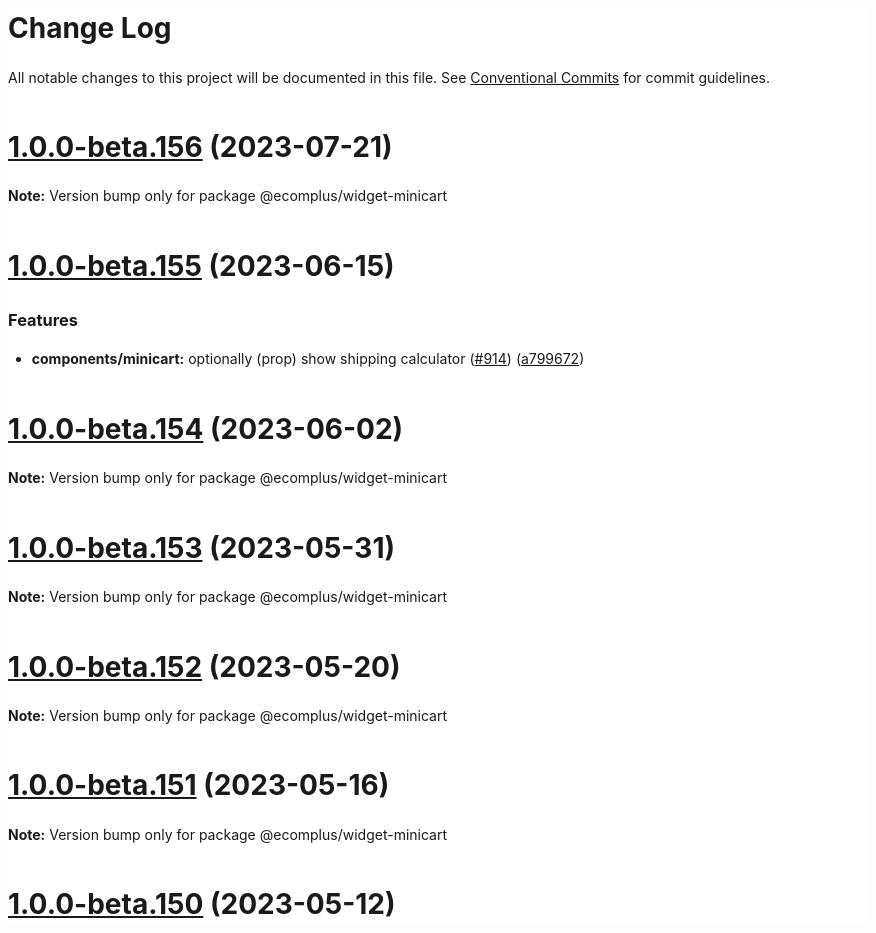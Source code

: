 # Change Log

All notable changes to this project will be documented in this file.
See [Conventional Commits](https://conventionalcommits.org) for commit guidelines.

# [1.0.0-beta.156](https://github.com/ecomplus/storefront/compare/@ecomplus/widget-minicart@1.0.0-beta.155...@ecomplus/widget-minicart@1.0.0-beta.156) (2023-07-21)

**Note:** Version bump only for package @ecomplus/widget-minicart

# [1.0.0-beta.155](https://github.com/ecomplus/storefront/compare/@ecomplus/widget-minicart@1.0.0-beta.154...@ecomplus/widget-minicart@1.0.0-beta.155) (2023-06-15)

### Features

- **components/minicart:** optionally (prop) show shipping calculator ([#914](https://github.com/ecomplus/storefront/issues/914)) ([a799672](https://github.com/ecomplus/storefront/commit/a799672b1502a44a32203666412cfdae90bb1a33))

# [1.0.0-beta.154](https://github.com/ecomplus/storefront/compare/@ecomplus/widget-minicart@1.0.0-beta.153...@ecomplus/widget-minicart@1.0.0-beta.154) (2023-06-02)

**Note:** Version bump only for package @ecomplus/widget-minicart

# [1.0.0-beta.153](https://github.com/ecomplus/storefront/compare/@ecomplus/widget-minicart@1.0.0-beta.152...@ecomplus/widget-minicart@1.0.0-beta.153) (2023-05-31)

**Note:** Version bump only for package @ecomplus/widget-minicart

# [1.0.0-beta.152](https://github.com/ecomplus/storefront/compare/@ecomplus/widget-minicart@1.0.0-beta.151...@ecomplus/widget-minicart@1.0.0-beta.152) (2023-05-20)

**Note:** Version bump only for package @ecomplus/widget-minicart

# [1.0.0-beta.151](https://github.com/ecomplus/storefront/compare/@ecomplus/widget-minicart@1.0.0-beta.150...@ecomplus/widget-minicart@1.0.0-beta.151) (2023-05-16)

**Note:** Version bump only for package @ecomplus/widget-minicart

# [1.0.0-beta.150](https://github.com/ecomplus/storefront/compare/@ecomplus/widget-minicart@1.0.0-beta.149...@ecomplus/widget-minicart@1.0.0-beta.150) (2023-05-12)

